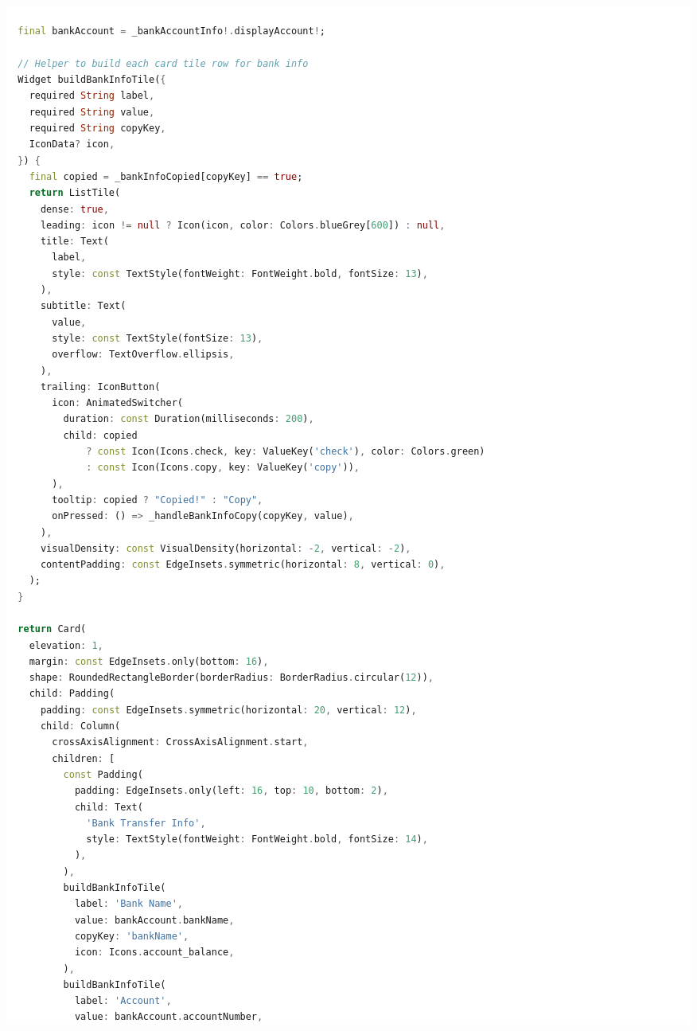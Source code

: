 ```dart

  final bankAccount = _bankAccountInfo!.displayAccount!;

  // Helper to build each card tile row for bank info
  Widget buildBankInfoTile({
    required String label,
    required String value,
    required String copyKey,
    IconData? icon,
  }) {
    final copied = _bankInfoCopied[copyKey] == true;
    return ListTile(
      dense: true,
      leading: icon != null ? Icon(icon, color: Colors.blueGrey[600]) : null,
      title: Text(
        label,
        style: const TextStyle(fontWeight: FontWeight.bold, fontSize: 13),
      ),
      subtitle: Text(
        value,
        style: const TextStyle(fontSize: 13),
        overflow: TextOverflow.ellipsis,
      ),
      trailing: IconButton(
        icon: AnimatedSwitcher(
          duration: const Duration(milliseconds: 200),
          child: copied
              ? const Icon(Icons.check, key: ValueKey('check'), color: Colors.green)
              : const Icon(Icons.copy, key: ValueKey('copy')),
        ),
        tooltip: copied ? "Copied!" : "Copy",
        onPressed: () => _handleBankInfoCopy(copyKey, value),
      ),
      visualDensity: const VisualDensity(horizontal: -2, vertical: -2),
      contentPadding: const EdgeInsets.symmetric(horizontal: 8, vertical: 0),
    );
  }

  return Card(
    elevation: 1,
    margin: const EdgeInsets.only(bottom: 16),
    shape: RoundedRectangleBorder(borderRadius: BorderRadius.circular(12)),
    child: Padding(
      padding: const EdgeInsets.symmetric(horizontal: 20, vertical: 12),
      child: Column(
        crossAxisAlignment: CrossAxisAlignment.start,
        children: [
          const Padding(
            padding: EdgeInsets.only(left: 16, top: 10, bottom: 2),
            child: Text(
              'Bank Transfer Info',
              style: TextStyle(fontWeight: FontWeight.bold, fontSize: 14),
            ),
          ),
          buildBankInfoTile(
            label: 'Bank Name',
            value: bankAccount.bankName,
            copyKey: 'bankName',
            icon: Icons.account_balance,
          ),
          buildBankInfoTile(
            label: 'Account',
            value: bankAccount.accountNumber,
```